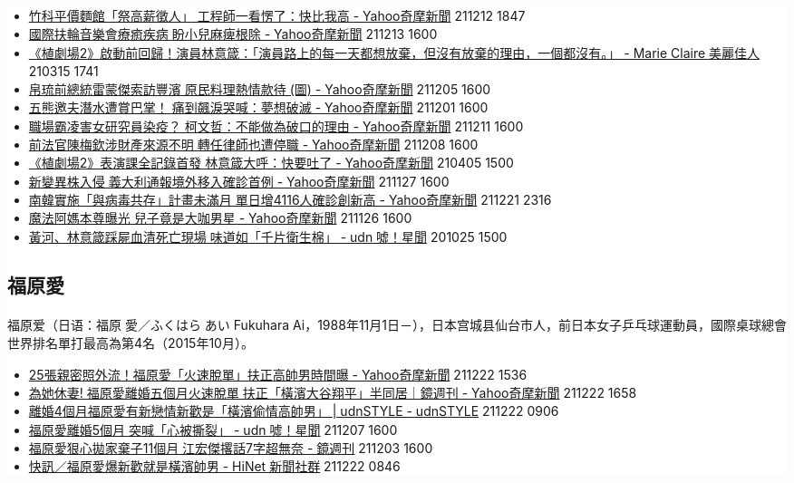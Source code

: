 - [竹科平價麵館「祭高薪徵人」 工程師一看愣了：快比我高 - Yahoo奇摩新聞](https://tw.news.yahoo.com/%E7%AB%B9%E7%A7%91%E5%B9%B3%E5%83%B9%E9%BA%B5%E9%A4%A8-%E7%A5%AD%E9%AB%98%E8%96%AA%E5%BE%B5%E4%BA%BA-%E5%B7%A5%E7%A8%8B%E5%B8%AB-%E7%9C%8B%E6%84%A3%E4%BA%86-%E5%BF%AB%E6%AF%94%E6%88%91%E9%AB%98-104740470.html "竹科平價麵館「祭高薪徵人」 工程師一看愣了：快比我高 - Yahoo奇摩新聞") 211212 1847
- [國際扶輪音樂會療癒疾病 盼小兒麻痺根除 - Yahoo奇摩新聞](https://tw.news.yahoo.com/%E5%9C%8B%E9%9A%9B%E6%89%B6%E8%BC%AA%E9%9F%B3%E6%A8%82%E6%9C%83%E7%99%82%E7%99%92%E7%96%BE%E7%97%85-%E7%9B%BC%E5%B0%8F%E5%85%92%E9%BA%BB%E7%97%BA%E6%A0%B9%E9%99%A4-023002376.html "國際扶輪音樂會療癒疾病 盼小兒麻痺根除 - Yahoo奇摩新聞") 211213 1600
- [《植劇場2》啟動前回歸！演員林意箴：「演員路上的每一天都想放棄，但沒有放棄的理由，一個都沒有。」 - Marie Claire 美麗佳人](https://www.marieclaire.com.tw/entertainment/news/55862 "《植劇場2》啟動前回歸！演員林意箴：「演員路上的每一天都想放棄，但沒有放棄的理由，一個都沒有。」 - Marie Claire 美麗佳人") 210315 1741
- [帛琉前總統雷蒙傑索訪豐濱 原民料理熱情款待 (圖) - Yahoo奇摩新聞](https://tw.news.yahoo.com/%E5%B8%9B%E7%90%89%E5%89%8D%E7%B8%BD%E7%B5%B1%E9%9B%B7%E8%92%99%E5%82%91%E7%B4%A2%E8%A8%AA%E8%B1%90%E6%BF%B1-%E5%8E%9F%E6%B0%91%E6%96%99%E7%90%86%E7%86%B1%E6%83%85%E6%AC%BE%E5%BE%85-%E5%9C%96-114622383.html "帛琉前總統雷蒙傑索訪豐濱 原民料理熱情款待 (圖) - Yahoo奇摩新聞") 211205 1600
- [五熊邀夫潛水遭賞巴掌！ 痛到飆淚哭喊：夢想破滅 - Yahoo奇摩新聞](https://tw.news.yahoo.com/%E4%BA%94%E7%86%8A%E9%82%80%E5%A4%AB%E6%BD%9B%E6%B0%B4%E9%81%AD%E8%B3%9E%E5%B7%B4%E8%B3%9E-%E7%97%9B%E5%88%B0%E9%A3%86%E6%B7%9A%E5%93%AD%E5%96%8A-%E5%A4%A2%E6%83%B3%E7%A0%B4%E6%BB%85-052133375.html "五熊邀夫潛水遭賞巴掌！ 痛到飆淚哭喊：夢想破滅 - Yahoo奇摩新聞") 211201 1600
- [職場霸凌害女研究員染疫？ 柯文哲：不能做為破口的理由 - Yahoo奇摩新聞](https://tw.news.yahoo.com/%E8%81%B7%E5%A0%B4%E9%9C%B8%E5%87%8C%E5%AE%B3%E5%A5%B3%E7%A0%94%E7%A9%B6%E5%93%A1%E6%9F%93%E7%96%AB-%E6%9F%AF%E6%96%87%E5%93%B2-%E4%B8%8D%E8%83%BD%E5%81%9A%E7%82%BA%E7%A0%B4%E5%8F%A3%E7%9A%84%E7%90%86%E7%94%B1-072136316.html "職場霸凌害女研究員染疫？ 柯文哲：不能做為破口的理由 - Yahoo奇摩新聞") 211211 1600
- [前法官陳梅欽涉財產來源不明 轉任律師也遭停職 - Yahoo奇摩新聞](https://tw.news.yahoo.com/%E5%89%8D%E6%B3%95%E5%AE%98%E9%99%B3%E6%A2%85%E6%AC%BD%E6%B6%89%E8%B2%A1%E7%94%A2%E4%BE%86%E6%BA%90%E4%B8%8D%E6%98%8E-%E8%BD%89%E4%BB%BB%E5%BE%8B%E5%B8%AB%E4%B9%9F%E9%81%AD%E5%81%9C%E8%81%B7-035510294.html "前法官陳梅欽涉財產來源不明 轉任律師也遭停職 - Yahoo奇摩新聞") 211208 1600
- [《植劇場2》表演課全記錄首發 林意箴大呼：快要吐了 - Yahoo奇摩新聞](https://tw.news.yahoo.com/%E6%A4%8D%E5%8A%87%E5%A0%B42-%E8%A1%A8%E6%BC%94%E8%AA%B2%E5%85%A8%E8%A8%98%E9%8C%84%E9%A6%96%E7%99%BC-%E6%9E%97%E6%84%8F%E7%AE%B4%E5%A4%A7%E5%91%BC-%E5%BF%AB%E8%A6%81%E5%90%90%E4%BA%86-222839312.html "《植劇場2》表演課全記錄首發 林意箴大呼：快要吐了 - Yahoo奇摩新聞") 210405 1500
- [新變異株入侵 義大利通報境外移入確診首例 - Yahoo奇摩新聞](https://tw.news.yahoo.com/%E6%96%B0%E8%AE%8A%E7%95%B0%E6%A0%AA%E5%85%A5%E4%BE%B5-%E7%BE%A9%E5%A4%A7%E5%88%A9%E9%80%9A%E5%A0%B1%E5%A2%83%E5%A4%96%E7%A7%BB%E5%85%A5%E7%A2%BA%E8%A8%BA%E9%A6%96%E4%BE%8B-203307677.html "新變異株入侵 義大利通報境外移入確診首例 - Yahoo奇摩新聞") 211127 1600
- [南韓實施「與病毒共存」計畫未滿月 單日增4116人確診創新高 - Yahoo奇摩新聞](https://tw.news.yahoo.com/%E5%8D%97%E9%9F%93%E5%AF%A6%E6%96%BD%E3%80%8C%E8%88%87%E7%97%85%E6%AF%92%E5%85%B1%E5%AD%98%E3%80%8D%E6%9C%AA%E6%BB%BF%E6%9C%88-%E5%96%AE%E6%97%A5%E5%A2%9E-4116-%E4%BA%BA%E7%A2%BA%E8%A8%BA%E5%89%B5%E6%96%B0%E9%AB%98-055943196.html "南韓實施「與病毒共存」計畫未滿月 單日增4116人確診創新高 - Yahoo奇摩新聞") 211221 2316
- [魔法阿媽本尊曝光 兒子竟是大咖男星 - Yahoo奇摩新聞](https://tw.news.yahoo.com/%E9%AD%94%E6%B3%95%E9%98%BF%E5%AA%BD%E6%9C%AC%E5%B0%8A%E6%9B%9D%E5%85%89-%E5%85%92%E5%AD%90%E7%AB%9F%E6%98%AF%E5%A4%A7%E5%92%96%E7%94%B7%E6%98%9F-062504439.html "魔法阿媽本尊曝光 兒子竟是大咖男星 - Yahoo奇摩新聞") 211126 1600
- [黃河、林意箴踩屍血清死亡現場 味道如「千片衛生棉」 - udn 噓！星聞](https://stars.udn.com/star/story/10091/4962915 "黃河、林意箴踩屍血清死亡現場 味道如「千片衛生棉」 - udn 噓！星聞") 201025 1500

## 福原愛

福原爱（日语：福原 愛／ふくはら あい Fukuhara Ai，1988年11月1日－），日本宫城县仙台市人，前日本女子乒乓球運動員，國際桌球總會世界排名單打最高為第4名（2015年10月）。
- [25張親密照外流！福原愛「火速脫單」扶正高帥男時間曝 - Yahoo奇摩新聞](https://tw.news.yahoo.com/25%E5%BC%B5%E8%A6%AA%E5%AF%86%E7%85%A7%E5%A4%96%E6%B5%81-%E7%A6%8F%E5%8E%9F%E6%84%9B-%E7%81%AB%E9%80%9F%E8%84%AB%E5%96%AE-%E6%89%B6%E6%AD%A3%E9%AB%98%E5%B8%A5%E7%94%B7%E6%99%82%E9%96%93%E6%9B%9D-015129672.html "25張親密照外流！福原愛「火速脫單」扶正高帥男時間曝 - Yahoo奇摩新聞") 211222 1536
- [為她休妻! 福原愛離婚五個月火速脫單 扶正「橫濱大谷翔平」半同居｜鏡週刊 - Yahoo奇摩新聞](https://tw.news.yahoo.com/%E7%82%BA%E5%A5%B9%E4%BC%91%E5%A6%BB-%E7%A6%8F%E5%8E%9F%E6%84%9B%E9%9B%A2%E5%A9%9A%E4%BA%94%E5%80%8B%E6%9C%88%E7%81%AB%E9%80%9F%E8%84%AB%E5%96%AE-%E6%89%B6%E6%AD%A3-%E6%A9%AB%E6%BF%B1%E5%A4%A7%E8%B0%B7%E7%BF%94%E5%B9%B3-%E5%8D%8A%E5%90%8C%E5%B1%85-085806439.html "為她休妻! 福原愛離婚五個月火速脫單 扶正「橫濱大谷翔平」半同居｜鏡週刊 - Yahoo奇摩新聞") 211222 1658
- [離婚4個月福原愛有新戀情新歡是「橫濱偷情高帥男」 | udnSTYLE - udnSTYLE](https://style.udn.com/style/story/8065/5979309 "離婚4個月福原愛有新戀情新歡是「橫濱偷情高帥男」 | udnSTYLE - udnSTYLE") 211222 0906
- [福原愛離婚5個月 突喊「心被撕裂」 - udn 噓！星聞](https://stars.udn.com/star/story/10091/5945143 "福原愛離婚5個月 突喊「心被撕裂」 - udn 噓！星聞") 211207 1600
- [福原愛狠心拋家棄子11個月 江宏傑撂話7字超無奈 - 鏡週刊](https://www.mirrormedia.mg/story/20211204ent004/ "福原愛狠心拋家棄子11個月 江宏傑撂話7字超無奈 - 鏡週刊") 211203 1600
- [快訊／福原愛爆新歡就是橫濱帥男 - HiNet 新聞社群](https://times.hinet.net/topic/23670357 "快訊／福原愛爆新歡就是橫濱帥男 - HiNet 新聞社群") 211222 0846
